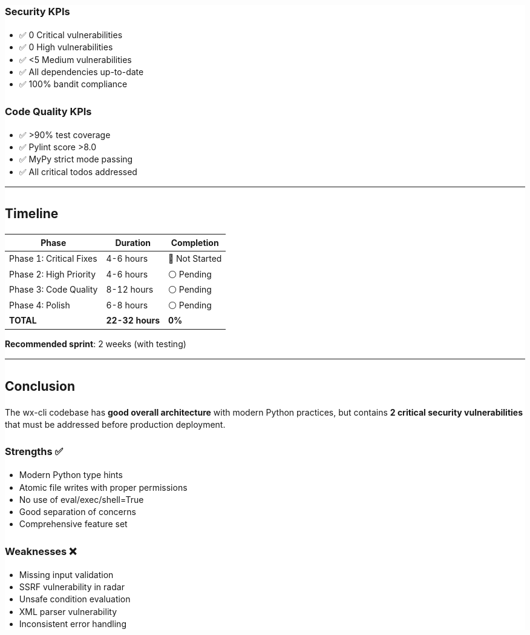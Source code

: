 ### Security KPIs
- ✅ 0 Critical vulnerabilities
- ✅ 0 High vulnerabilities
- ✅ <5 Medium vulnerabilities
- ✅ All dependencies up-to-date
- ✅ 100% bandit compliance

### Code Quality KPIs
- ✅ >90% test coverage
- ✅ Pylint score >8.0
- ✅ MyPy strict mode passing
- ✅ All critical todos addressed

---

## Timeline

| Phase | Duration | Completion |
|-------|----------|------------|
| Phase 1: Critical Fixes | 4-6 hours | 🔴 Not Started |
| Phase 2: High Priority | 4-6 hours | ⚪ Pending |
| Phase 3: Code Quality | 8-12 hours | ⚪ Pending |
| Phase 4: Polish | 6-8 hours | ⚪ Pending |
| **TOTAL** | **22-32 hours** | **0%** |

**Recommended sprint**: 2 weeks (with testing)

---

## Conclusion

The wx-cli codebase has **good overall architecture** with modern Python practices, but contains **2 critical security vulnerabilities** that must be addressed before production deployment.

### Strengths ✅
- Modern Python type hints
- Atomic file writes with proper permissions
- No use of eval/exec/shell=True
- Good separation of concerns
- Comprehensive feature set

### Weaknesses ❌
- Missing input validation
- SSRF vulnerability in radar
- Unsafe condition evaluation
- XML parser vulnerability
- Inconsistent error handling

